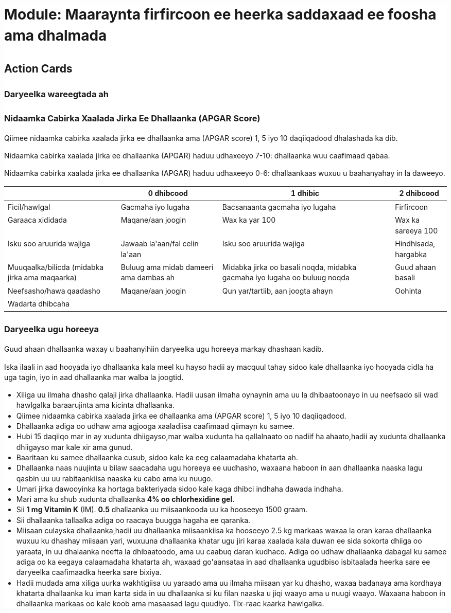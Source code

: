 # Module: Maaraynta firfircoon ee heerka saddaxaad ee foosha ama dhalmada

## Action Cards

### Daryeelka wareegtada ah

### Nidaamka Cabirka Xaalada Jirka Ee Dhallaanka (APGAR Score)

Qiimee nidaamka cabirka xaalada jirka ee dhallaanka ama (APGAR score) 1, 5 iyo 10 daqiiqadood dhalashada ka dib.

Nidaamka cabirka xaalada jirka ee dhallaanka (APGAR) haduu udhaxeeyo 7-10: dhallaanka wuu caafimaad qabaa.

Nidaamka cabirka xaalada jirka ee dhallaanka (APGAR) haduu udhaxeeyo 0-6: dhallaankaas wuxuu u baahanyahay in la daweeyo.

|  | 0 dhibcood | 1 dhibic | 2 dhibcood |
| --- | --- | --- | --- |
| Ficil/hawlgal | Gacmaha iyo lugaha | Bacsanaanta gacmaha iyo lugaha | Firfircoon |
| Garaaca xididada | Maqane/aan joogin | Wax ka yar 100 | Wax ka sareeya 100 |
| Isku soo aruurida wajiga | Jawaab la'aan/fal celin la'aan | Isku soo aruurida wajiga | Hindhisada, hargabka |
| Muuqaalka/bilicda (midabka jirka ama maqaarka) | Buluug ama midab dameeri ama dambas ah | Midabka jirka oo basali noqda, midabka gacmaha iyo lugaha oo buluug noqda | Guud ahaan basali |
| Neefsasho/hawa qaadasho | Maqane/aan joogin | Qun yar/tartiib, aan joogta ahayn | Oohinta |
| Wadarta dhibcaha | | | |

### Daryeelka ugu horeeya

Guud ahaan dhallaanka waxay u baahanyihiin daryeelka ugu horeeya markay dhashaan kadib.

Iska ilaali in aad hooyada iyo dhallaanka kala meel ku hayso hadii ay macquul tahay sidoo kale dhallaanka iyo hooyada cidla ha uga tagin, iyo in aad dhallaanka mar walba la joogtid.

* Xiliga uu ilmaha dhasho qalaji jirka dhallaanka. Hadii uusan ilmaha oynaynin ama uu la dhibaatoonayo in uu neefsado sii wad hawlgalka baraarujinta ama kicinta dhallaanka.
* Qiimee nidaamka cabirka xaalada jirka ee dhallaanka ama (APGAR score) 1, 5 iyo 10 daqiiqadood.
* Dhallaanka adiga oo udhaw ama agjooga xaaladiisa caafimaad qiimayn ku samee.
* Hubi 15 daqiiqo mar in ay xudunta dhiigayso,mar walba xudunta ha qallalnaato oo nadiif ha ahaato,hadii ay xudunta dhallaanka dhiigayso mar kale xir ama gunud.
* Baaritaan ku samee dhallaanka cusub, sidoo kale ka eeg calaamadaha khatarta ah.
* Dhallaanka naas nuujinta u bilaw saacadaha ugu horeeya ee uudhasho, waxaana haboon in aan dhallaanka naaska lagu qasbin uu uu rabitaankiisa naaska ku cabo ama ku nuugo.
* Umari jirka dawooyinka ka hortaga bakteriyada sidoo kale kaga dhibci indhaha dawada indhaha.
* Mari ama ku shub xudunta dhallaanka **4% oo chlorhexidine gel**.
* Sii **1 mg Vitamin K** (IM). **0.5** dhallaanka uu miisaankooda uu ka hooseeyo 1500 graam.
* Sii dhallaanka tallaalka adiga oo raacaya buugga hagaha ee qaranka.
* Miisaan culayska dhallaanka,hadii uu dhallaanka miisaankiisa ka hooseeyo 2.5 kg markaas waxaa la oran karaa dhallaanka wuxuu ku dhashay miisaan yari, wuxuuna dhallaanka khatar ugu jiri karaa xaalada kala duwan ee sida sokorta dhiiga oo yaraata, in uu dhalaanka neefta la dhibaatoodo, ama uu caabuq daran kudhaco. Adiga oo udhaw dhallaanka dabagal ku samee adiga oo ka eegaya calaamadaha khatarta ah, waxaad go'aansataa in aad dhallaanka ugudbiso isbitaalada heerka sare ee daryeelka caafimaadka heerka sare bixiya.
* Hadii mudada ama xiliga uurka wakhtigiisa uu yaraado ama uu ilmaha miisaan yar ku dhasho, waxaa badanaya ama kordhaya khatarta dhallaanka ku iman karta sida in uu dhallaanka si ku filan naaska u jiqi waayo ama u nuugi waayo. Waxaana haboon in dhallaanka markaas oo kale koob ama masaasad lagu quudiyo. Tix-raac kaarka hawlgalka.